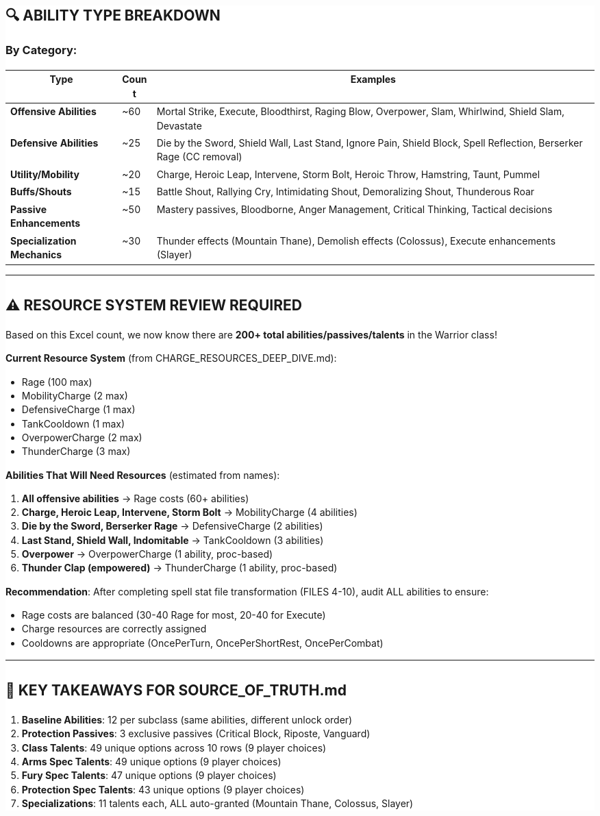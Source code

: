 
## 🔍 **ABILITY TYPE BREAKDOWN**

### **By Category**:
| Type | Count | Examples |
|------|-------|----------|
| **Offensive Abilities** | ~60 | Mortal Strike, Execute, Bloodthirst, Raging Blow, Overpower, Slam, Whirlwind, Shield Slam, Devastate |
| **Defensive Abilities** | ~25 | Die by the Sword, Shield Wall, Last Stand, Ignore Pain, Shield Block, Spell Reflection, Berserker Rage (CC removal) |
| **Utility/Mobility** | ~20 | Charge, Heroic Leap, Intervene, Storm Bolt, Heroic Throw, Hamstring, Taunt, Pummel |
| **Buffs/Shouts** | ~15 | Battle Shout, Rallying Cry, Intimidating Shout, Demoralizing Shout, Thunderous Roar |
| **Passive Enhancements** | ~50 | Mastery passives, Bloodborne, Anger Management, Critical Thinking, Tactical decisions |
| **Specialization Mechanics** | ~30 | Thunder effects (Mountain Thane), Demolish effects (Colossus), Execute enhancements (Slayer) |

---

## ⚠️ **RESOURCE SYSTEM REVIEW REQUIRED**

Based on this Excel count, we now know there are **200+ total abilities/passives/talents** in the Warrior class!

**Current Resource System** (from CHARGE_RESOURCES_DEEP_DIVE.md):
- Rage (100 max)
- MobilityCharge (2 max)
- DefensiveCharge (1 max)
- TankCooldown (1 max)
- OverpowerCharge (2 max)
- ThunderCharge (3 max)

**Abilities That Will Need Resources** (estimated from names):
1. **All offensive abilities** → Rage costs (60+ abilities)
2. **Charge, Heroic Leap, Intervene, Storm Bolt** → MobilityCharge (4 abilities)
3. **Die by the Sword, Berserker Rage** → DefensiveCharge (2 abilities)
4. **Last Stand, Shield Wall, Indomitable** → TankCooldown (3 abilities)
5. **Overpower** → OverpowerCharge (1 ability, proc-based)
6. **Thunder Clap (empowered)** → ThunderCharge (1 ability, proc-based)

**Recommendation**: After completing spell stat file transformation (FILES 4-10), audit ALL abilities to ensure:
- Rage costs are balanced (30-40 Rage for most, 20-40 for Execute)
- Charge resources are correctly assigned
- Cooldowns are appropriate (OncePerTurn, OncePerShortRest, OncePerCombat)

---

## 📌 **KEY TAKEAWAYS FOR SOURCE_OF_TRUTH.md**

1. **Baseline Abilities**: 12 per subclass (same abilities, different unlock order)
2. **Protection Passives**: 3 exclusive passives (Critical Block, Riposte, Vanguard)
3. **Class Talents**: 49 unique options across 10 rows (9 player choices)
4. **Arms Spec Talents**: 49 unique options (9 player choices)
5. **Fury Spec Talents**: 47 unique options (9 player choices)
6. **Protection Spec Talents**: 43 unique options (9 player choices)
7. **Specializations**: 11 talents each, ALL auto-granted (Mountain Thane, Colossus, Slayer)
